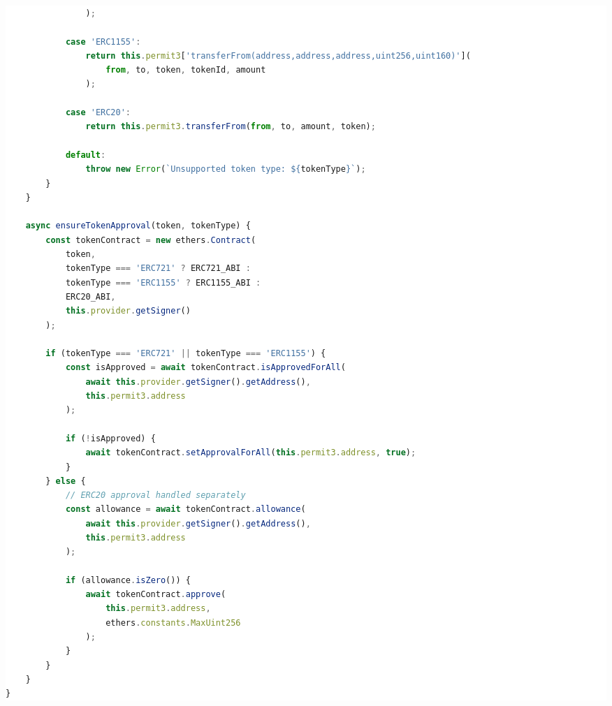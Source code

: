 ```javascript
                );
            
            case 'ERC1155':
                return this.permit3['transferFrom(address,address,address,uint256,uint160)'](
                    from, to, token, tokenId, amount
                );
            
            case 'ERC20':
                return this.permit3.transferFrom(from, to, amount, token);
            
            default:
                throw new Error(`Unsupported token type: ${tokenType}`);
        }
    }
    
    async ensureTokenApproval(token, tokenType) {
        const tokenContract = new ethers.Contract(
            token,
            tokenType === 'ERC721' ? ERC721_ABI :
            tokenType === 'ERC1155' ? ERC1155_ABI :
            ERC20_ABI,
            this.provider.getSigner()
        );
        
        if (tokenType === 'ERC721' || tokenType === 'ERC1155') {
            const isApproved = await tokenContract.isApprovedForAll(
                await this.provider.getSigner().getAddress(),
                this.permit3.address
            );
            
            if (!isApproved) {
                await tokenContract.setApprovalForAll(this.permit3.address, true);
            }
        } else {
            // ERC20 approval handled separately
            const allowance = await tokenContract.allowance(
                await this.provider.getSigner().getAddress(),
                this.permit3.address
            );
            
            if (allowance.isZero()) {
                await tokenContract.approve(
                    this.permit3.address,
                    ethers.constants.MaxUint256
                );
            }
        }
    }
}
```
